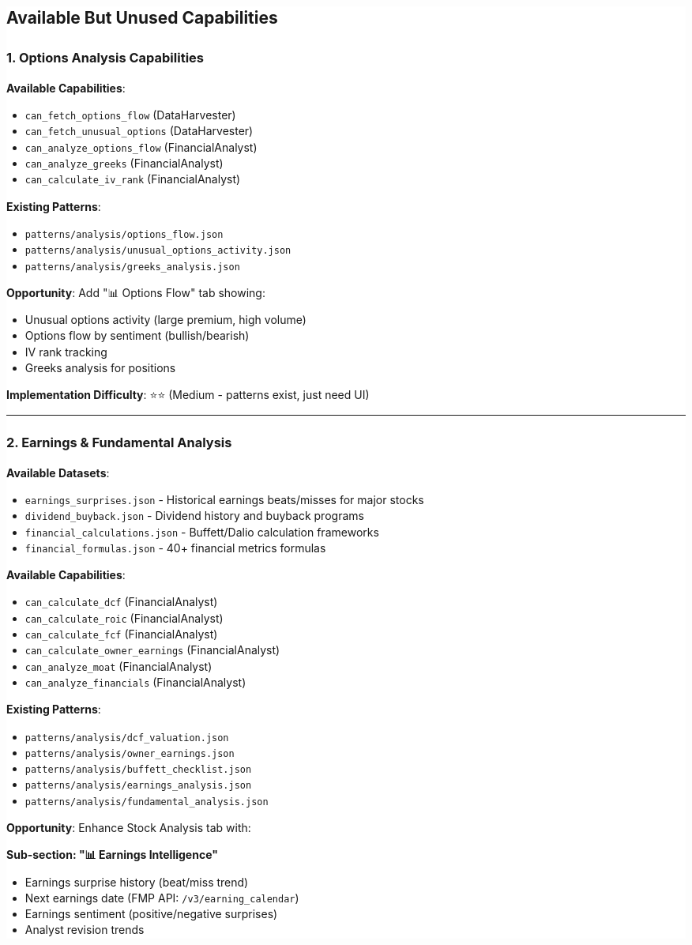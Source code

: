 
## Available But Unused Capabilities

### 1. Options Analysis Capabilities

**Available Capabilities**:
- `can_fetch_options_flow` (DataHarvester)
- `can_fetch_unusual_options` (DataHarvester)
- `can_analyze_options_flow` (FinancialAnalyst)
- `can_analyze_greeks` (FinancialAnalyst)
- `can_calculate_iv_rank` (FinancialAnalyst)

**Existing Patterns**:
- `patterns/analysis/options_flow.json`
- `patterns/analysis/unusual_options_activity.json`
- `patterns/analysis/greeks_analysis.json`

**Opportunity**: Add "📊 Options Flow" tab showing:
- Unusual options activity (large premium, high volume)
- Options flow by sentiment (bullish/bearish)
- IV rank tracking
- Greeks analysis for positions

**Implementation Difficulty**: ⭐⭐ (Medium - patterns exist, just need UI)

---

### 2. Earnings & Fundamental Analysis

**Available Datasets**:
- `earnings_surprises.json` - Historical earnings beats/misses for major stocks
- `dividend_buyback.json` - Dividend history and buyback programs
- `financial_calculations.json` - Buffett/Dalio calculation frameworks
- `financial_formulas.json` - 40+ financial metrics formulas

**Available Capabilities**:
- `can_calculate_dcf` (FinancialAnalyst)
- `can_calculate_roic` (FinancialAnalyst)
- `can_calculate_fcf` (FinancialAnalyst)
- `can_calculate_owner_earnings` (FinancialAnalyst)
- `can_analyze_moat` (FinancialAnalyst)
- `can_analyze_financials` (FinancialAnalyst)

**Existing Patterns**:
- `patterns/analysis/dcf_valuation.json`
- `patterns/analysis/owner_earnings.json`
- `patterns/analysis/buffett_checklist.json`
- `patterns/analysis/earnings_analysis.json`
- `patterns/analysis/fundamental_analysis.json`

**Opportunity**: Enhance Stock Analysis tab with:

**Sub-section: "📊 Earnings Intelligence"**
- Earnings surprise history (beat/miss trend)
- Next earnings date (FMP API: `/v3/earning_calendar`)
- Earnings sentiment (positive/negative surprises)
- Analyst revision trends
